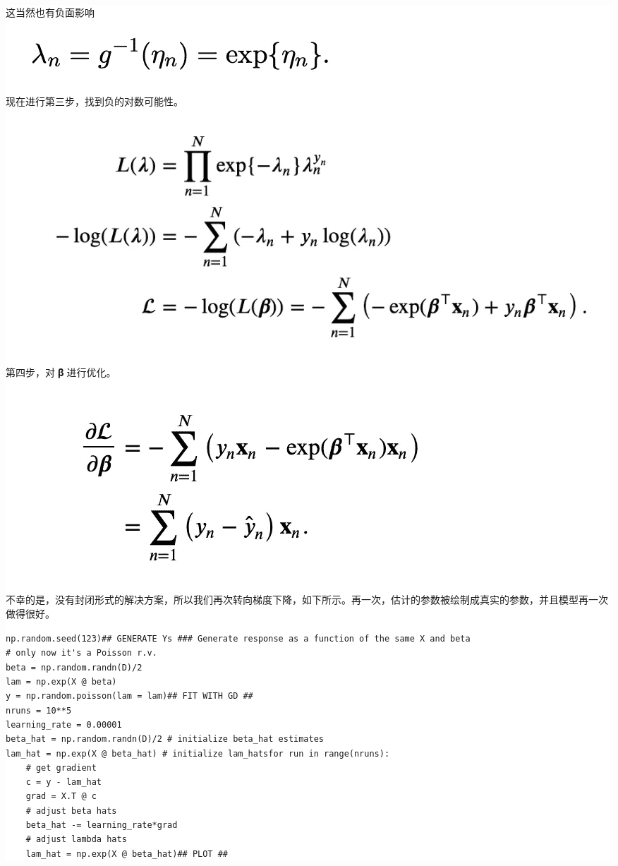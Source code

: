 这当然也有负面影响

![](img/c1f33bedcfeb5d6e63bf31d55ca89c26.png)

现在进行第三步，找到负的对数可能性。

![](img/77968b70a180b99f1f79699ccfb0d304.png)

第四步，对 **β** 进行优化。

![](img/a2ed539ba2360073e77b175f231034fe.png)

不幸的是，没有封闭形式的解决方案，所以我们再次转向梯度下降，如下所示。再一次，估计的参数被绘制成真实的参数，并且模型再一次做得很好。

```
np.random.seed(123)## GENERATE Ys ### Generate response as a function of the same X and beta
# only now it's a Poisson r.v. 
beta = np.random.randn(D)/2
lam = np.exp(X @ beta)
y = np.random.poisson(lam = lam)## FIT WITH GD ##
nruns = 10**5
learning_rate = 0.00001
beta_hat = np.random.randn(D)/2 # initialize beta_hat estimates
lam_hat = np.exp(X @ beta_hat) # initialize lam_hatsfor run in range(nruns):
    # get gradient 
    c = y - lam_hat
    grad = X.T @ c
    # adjust beta hats
    beta_hat -= learning_rate*grad
    # adjust lambda hats
    lam_hat = np.exp(X @ beta_hat)## PLOT ##
```